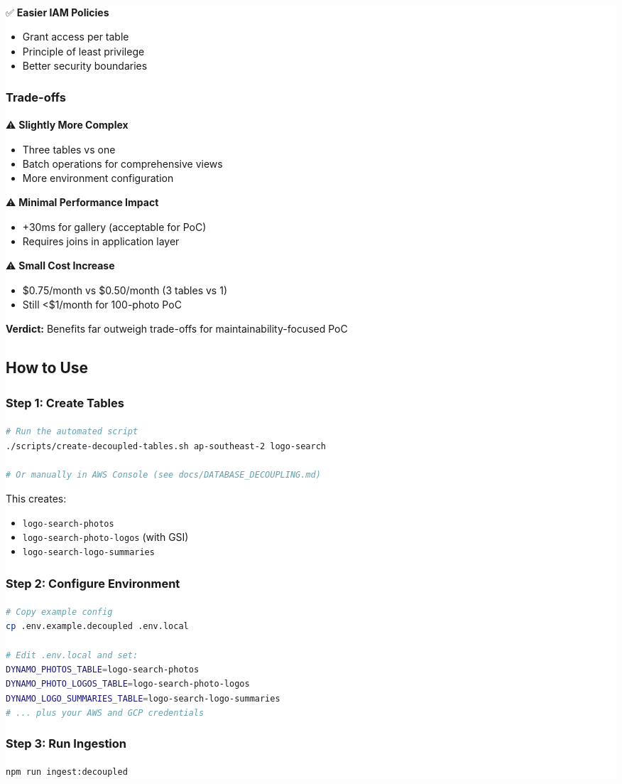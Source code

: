 ✅ **Easier IAM Policies**
- Grant access per table
- Principle of least privilege
- Better security boundaries

### Trade-offs

⚠️ **Slightly More Complex**
- Three tables vs one
- Batch operations for comprehensive views
- More environment configuration

⚠️ **Minimal Performance Impact**
- +30ms for gallery (acceptable for PoC)
- Requires joins in application layer

⚠️ **Small Cost Increase**
- $0.75/month vs $0.50/month (3 tables vs 1)
- Still <$1/month for 100-photo PoC

**Verdict:** Benefits far outweigh trade-offs for maintainability-focused PoC

## How to Use

### Step 1: Create Tables

```bash
# Run the automated script
./scripts/create-decoupled-tables.sh ap-southeast-2 logo-search

# Or manually in AWS Console (see docs/DATABASE_DECOUPLING.md)
```

This creates:
- `logo-search-photos`
- `logo-search-photo-logos` (with GSI)
- `logo-search-logo-summaries`

### Step 2: Configure Environment

```bash
# Copy example config
cp .env.example.decoupled .env.local

# Edit .env.local and set:
DYNAMO_PHOTOS_TABLE=logo-search-photos
DYNAMO_PHOTO_LOGOS_TABLE=logo-search-photo-logos
DYNAMO_LOGO_SUMMARIES_TABLE=logo-search-logo-summaries
# ... plus your AWS and GCP credentials
```

### Step 3: Run Ingestion

```bash
npm run ingest:decoupled
```
